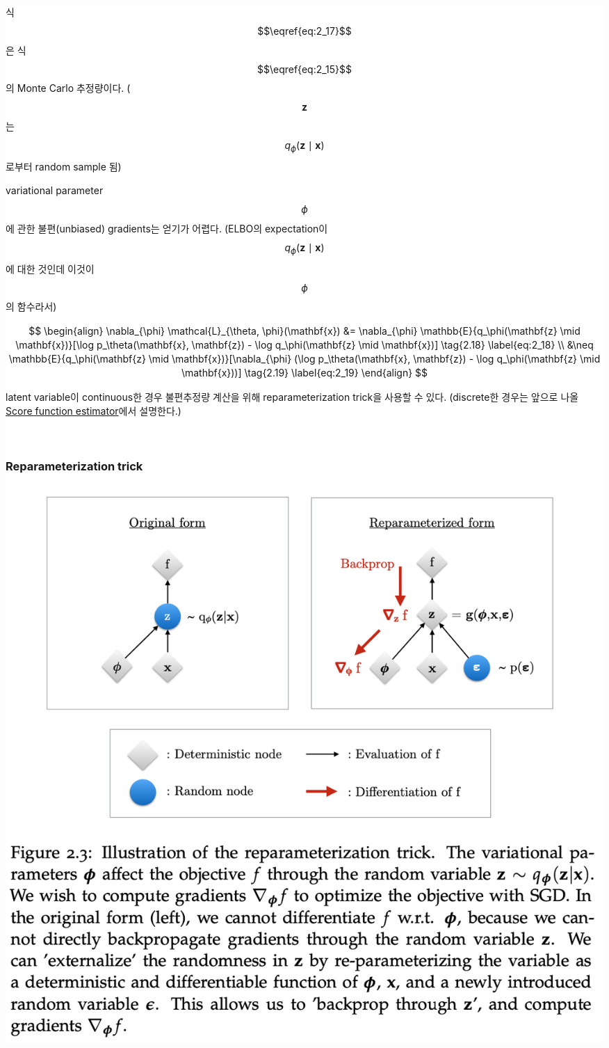 식 $$\eqref{eq:2_17}$$은 식 $$\eqref{eq:2_15}$$의 Monte Carlo 추정량이다. ($$\mathbf{z}$$는 $$q_\phi(\mathbf{z} \mid \mathbf{x})$$로부터 random sample 됨)

variational parameter $$\phi$$에 관한 불편(unbiased) gradients는 얻기가 어렵다. (ELBO의 expectation이 $$q_\phi(\mathbf{z} \mid \mathbf{x})$$에 대한 것인데 이것이 $$\phi$$의 함수라서)

$$
\begin{align}
\nabla_{\phi} \mathcal{L}_{\theta, \phi}(\mathbf{x}) &= \nabla_{\phi} \mathbb{E}{q_\phi(\mathbf{z} \mid \mathbf{x})}[\log p_\theta(\mathbf{x}, \mathbf{z}) - \log q_\phi(\mathbf{z} \mid \mathbf{x})] \tag{2.18} \label{eq:2_18} \\
&\neq \mathbb{E}{q_\phi(\mathbf{z} \mid \mathbf{x})}[\nabla_{\phi} (\log p_\theta(\mathbf{x}, \mathbf{z}) - \log q_\phi(\mathbf{z} \mid \mathbf{x}))] \tag{2.19} \label{eq:2_19}
\end{align}
$$

latent variable이 continuous한 경우 불편추정량 계산을 위해 reparameterization trick을 사용할 수 있다. (discrete한 경우는 앞으로 나올 [Score function estimator](#score-function-estimator)에서 설명한다.)

<br>

### Reparameterization trick

![figure2_3](https://github.com/HanbumKo/HanbumKo.github.io/blob/master/_posts_imgs/variational_inference/figure2_3.png?raw=true)
